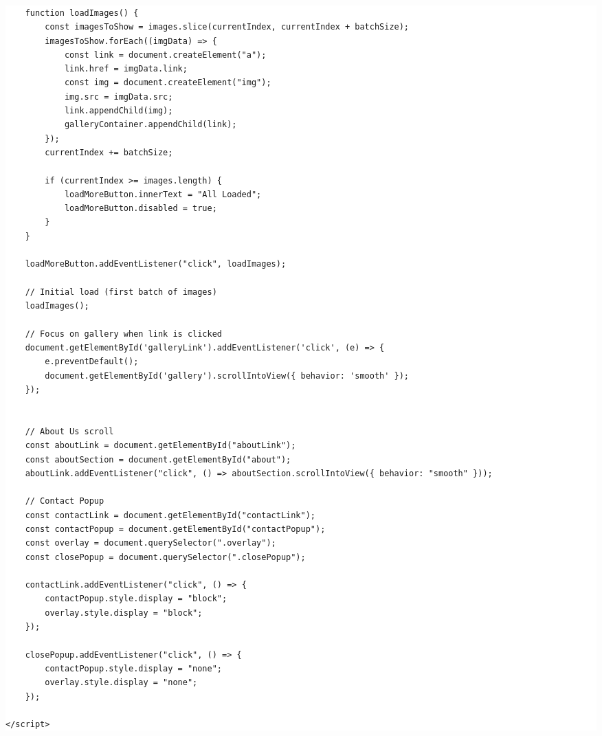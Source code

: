         function loadImages() {
            const imagesToShow = images.slice(currentIndex, currentIndex + batchSize);
            imagesToShow.forEach((imgData) => {
                const link = document.createElement("a");
                link.href = imgData.link;
                const img = document.createElement("img");
                img.src = imgData.src;
                link.appendChild(img);
                galleryContainer.appendChild(link);
            });
            currentIndex += batchSize;

            if (currentIndex >= images.length) {
                loadMoreButton.innerText = "All Loaded";
                loadMoreButton.disabled = true;
            }
        }

        loadMoreButton.addEventListener("click", loadImages);

        // Initial load (first batch of images)
        loadImages();

        // Focus on gallery when link is clicked
        document.getElementById('galleryLink').addEventListener('click', (e) => {
            e.preventDefault();
            document.getElementById('gallery').scrollIntoView({ behavior: 'smooth' });
        });

        
        // About Us scroll
        const aboutLink = document.getElementById("aboutLink");
        const aboutSection = document.getElementById("about");
        aboutLink.addEventListener("click", () => aboutSection.scrollIntoView({ behavior: "smooth" }));

        // Contact Popup
        const contactLink = document.getElementById("contactLink");
        const contactPopup = document.getElementById("contactPopup");
        const overlay = document.querySelector(".overlay");
        const closePopup = document.querySelector(".closePopup");

        contactLink.addEventListener("click", () => {
            contactPopup.style.display = "block";
            overlay.style.display = "block";
        });

        closePopup.addEventListener("click", () => {
            contactPopup.style.display = "none";
            overlay.style.display = "none";
        });

    </script>
</body>

</html>

